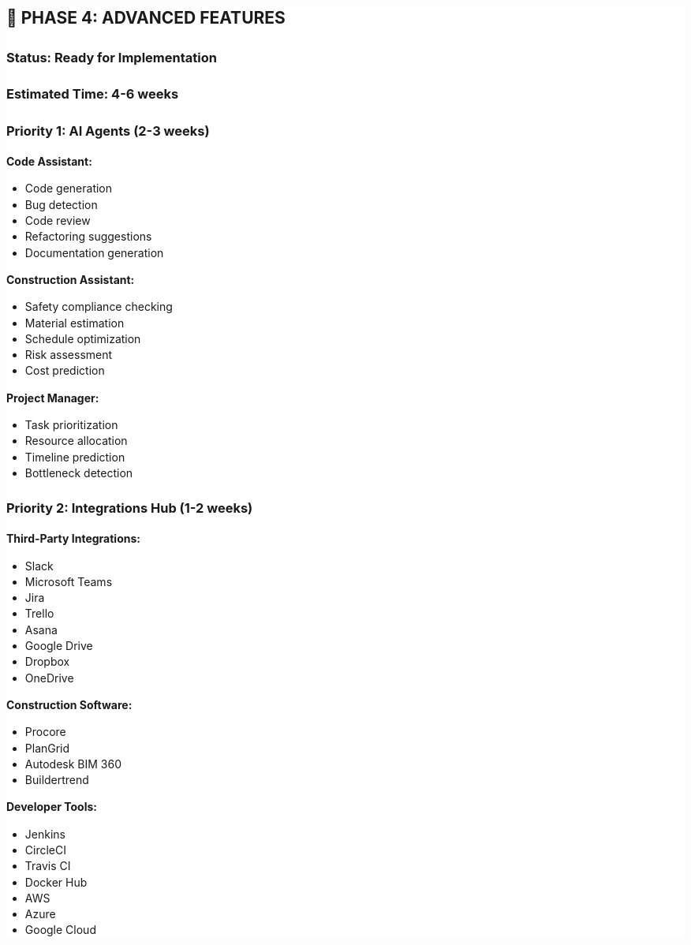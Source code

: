 ## 🚀 **PHASE 4: ADVANCED FEATURES**

### **Status: Ready for Implementation**
### **Estimated Time:** 4-6 weeks

### **Priority 1: AI Agents (2-3 weeks)**

**Code Assistant:**
- Code generation
- Bug detection
- Code review
- Refactoring suggestions
- Documentation generation

**Construction Assistant:**
- Safety compliance checking
- Material estimation
- Schedule optimization
- Risk assessment
- Cost prediction

**Project Manager:**
- Task prioritization
- Resource allocation
- Timeline prediction
- Bottleneck detection

### **Priority 2: Integrations Hub (1-2 weeks)**

**Third-Party Integrations:**
- Slack
- Microsoft Teams
- Jira
- Trello
- Asana
- Google Drive
- Dropbox
- OneDrive

**Construction Software:**
- Procore
- PlanGrid
- Autodesk BIM 360
- Buildertrend

**Developer Tools:**
- Jenkins
- CircleCI
- Travis CI
- Docker Hub
- AWS
- Azure
- Google Cloud
